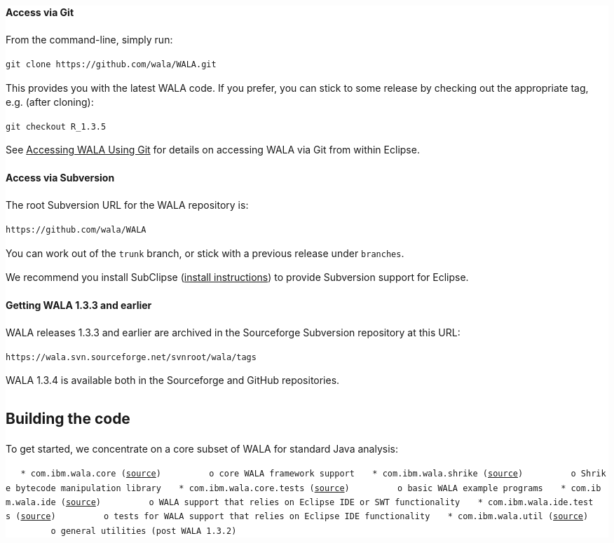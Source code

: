 #### Access via Git

From the command-line, simply run:

`git clone https://github.com/wala/WALA.git`

This provides you with the latest WALA code. If you prefer, you can
stick to some release by checking out the appropriate tag, e.g. (after
cloning):

`git checkout R_1.3.5`

See [Accessing WALA Using
Git](/UserGuide:Accessing_WALA_Using_Git "wikilink") for details on
accessing WALA via Git from within Eclipse.

#### Access via Subversion

The root Subversion URL for the WALA repository is:

`https://github.com/wala/WALA  `

You can work out of the `trunk` branch, or stick with a previous release
under `branches`.

We recommend you install SubClipse ([install
instructions](http://subclipse.tigris.org/servlets/ProjectProcess?pageID=p4wYuA))
to provide Subversion support for Eclipse.

#### Getting WALA 1.3.3 and earlier

WALA releases 1.3.3 and earlier are archived in the Sourceforge
Subversion repository at this URL:

`https://wala.svn.sourceforge.net/svnroot/wala/tags`

WALA 1.3.4 is available both in the Sourceforge and GitHub repositories.

Building the code
-----------------

To get started, we concentrate on a core subset of WALA for standard
Java analysis:

`   * com.ibm.wala.core (`[`source`](https://github.com/wala/WALA/tree/master/com.ibm.wala.core)`)`
`         o core WALA framework support`
`   * com.ibm.wala.shrike (`[`source`](https://github.com/wala/WALA/tree/master/com.ibm.wala.shrike)`)`
`         o Shrike bytecode manipulation library`
`   * com.ibm.wala.core.tests (`[`source`](https://github.com/wala/WALA/tree/master/com.ibm.wala.core.tests)`)`
`         o basic WALA example programs`
`   * com.ibm.wala.ide (`[`source`](https://github.com/wala/WALA/tree/master/com.ibm.wala.ide)`)`
`         o WALA support that relies on Eclipse IDE or SWT functionality`
`   * com.ibm.wala.ide.tests (`[`source`](https://github.com/wala/WALA/tree/master/com.ibm.wala.ide.tests)`)`
`         o tests for WALA support that relies on Eclipse IDE functionality`
`   * com.ibm.wala.util (`[`source`](https://github.com/wala/WALA/tree/master/com.ibm.wala.util)`)`
`         o general utilities (post WALA 1.3.2)`
